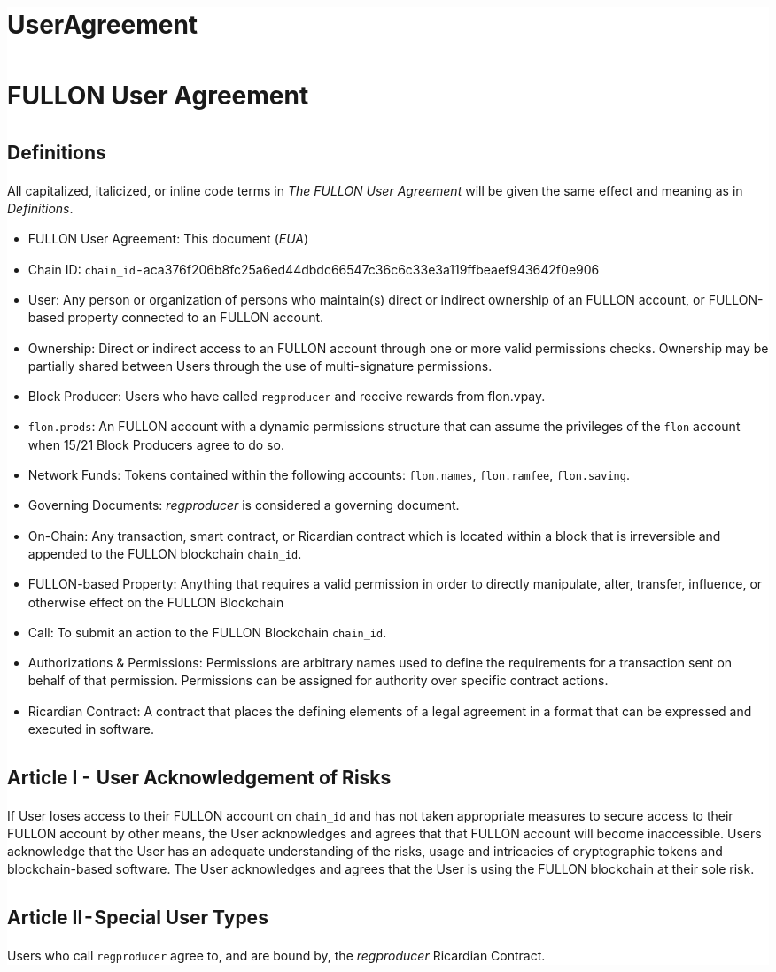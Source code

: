 <h1 class="clause">UserAgreement</h1>

# FULLON User Agreement

## Definitions

 All capitalized, italicized, or inline code terms in *The FULLON User Agreement* will be given the same effect and meaning as in *Definitions*.

* FULLON User Agreement: This document (*EUA*)

* Chain ID: `chain_id` - aca376f206b8fc25a6ed44dbdc66547c36c6c33e3a119ffbeaef943642f0e906

* User: Any person or organization of persons who maintain(s) direct or indirect ownership of an FULLON account, or FULLON-based property connected to an FULLON account.

* Ownership: Direct or indirect access to an FULLON account through one or more valid permissions checks. Ownership may be partially shared between Users through the use of multi-signature permissions.

* Block Producer: Users who have called `regproducer` and receive rewards from flon.vpay.

* `flon.prods`: An FULLON account with a dynamic permissions structure that can assume the privileges of the `flon` account when 15/21 Block Producers agree to do so.

* Network Funds: Tokens contained within the following accounts: `flon.names`, `flon.ramfee`, `flon.saving`.

* Governing Documents: *regproducer* is considered a governing document.

* On-Chain: Any transaction, smart contract, or Ricardian contract which is located within a block that is irreversible and appended to the FULLON blockchain `chain_id`.

* FULLON-based Property: Anything that requires a valid permission in order to directly manipulate, alter, transfer, influence, or otherwise effect on the FULLON Blockchain

* Call: To submit an action to the FULLON Blockchain `chain_id`.

* Authorizations & Permissions: Permissions are arbitrary names used to define the requirements for a transaction sent on behalf of that permission. Permissions can be assigned for authority over specific contract actions.

* Ricardian Contract: A contract that places the defining elements of a legal agreement in a format that can be expressed and executed in software.

## Article I -  User Acknowledgement of Risks
If User loses access to their FULLON account on `chain_id` and has not taken appropriate measures to secure access to their FULLON account by other means, the User acknowledges and agrees that that FULLON account will become inaccessible. Users acknowledge that the User has an adequate understanding of the risks, usage and intricacies of cryptographic tokens and blockchain-based software. The User acknowledges and agrees that the User is using the FULLON blockchain at their sole risk.

## Article II - Special User Types
Users who call `regproducer` agree to, and are bound by, the *regproducer* Ricardian Contract.
